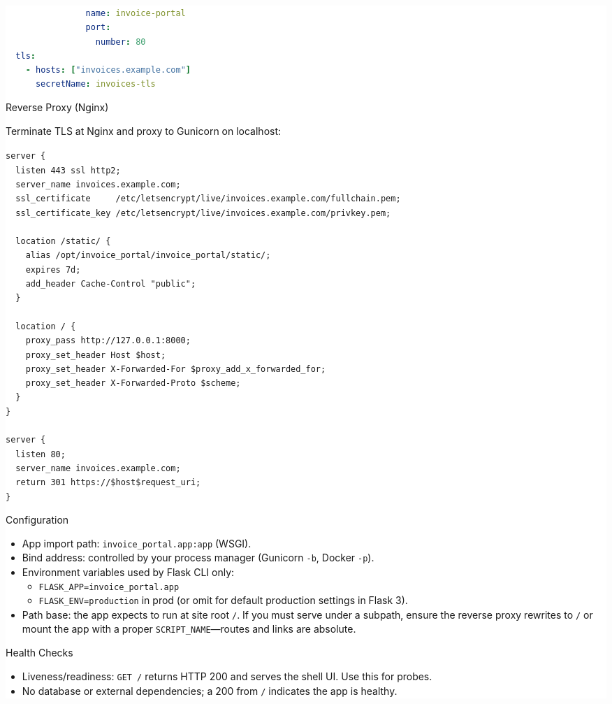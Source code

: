 ```yaml
                name: invoice-portal
                port:
                  number: 80
  tls:
    - hosts: ["invoices.example.com"]
      secretName: invoices-tls
```

Reverse Proxy (Nginx)

Terminate TLS at Nginx and proxy to Gunicorn on localhost:

```nginx
server {
  listen 443 ssl http2;
  server_name invoices.example.com;
  ssl_certificate     /etc/letsencrypt/live/invoices.example.com/fullchain.pem;
  ssl_certificate_key /etc/letsencrypt/live/invoices.example.com/privkey.pem;

  location /static/ {
    alias /opt/invoice_portal/invoice_portal/static/;
    expires 7d;
    add_header Cache-Control "public";
  }

  location / {
    proxy_pass http://127.0.0.1:8000;
    proxy_set_header Host $host;
    proxy_set_header X-Forwarded-For $proxy_add_x_forwarded_for;
    proxy_set_header X-Forwarded-Proto $scheme;
  }
}

server {
  listen 80;
  server_name invoices.example.com;
  return 301 https://$host$request_uri;
}
```

Configuration

- App import path: `invoice_portal.app:app` (WSGI).
- Bind address: controlled by your process manager (Gunicorn `-b`, Docker `-p`).
- Environment variables used by Flask CLI only:
  - `FLASK_APP=invoice_portal.app`
  - `FLASK_ENV=production` in prod (or omit for default production settings in Flask 3).
- Path base: the app expects to run at site root `/`. If you must serve under a subpath, ensure the reverse proxy rewrites to `/` or mount the app with a proper `SCRIPT_NAME`—routes and links are absolute.

Health Checks

- Liveness/readiness: `GET /` returns HTTP 200 and serves the shell UI. Use this for probes.
- No database or external dependencies; a 200 from `/` indicates the app is healthy.
